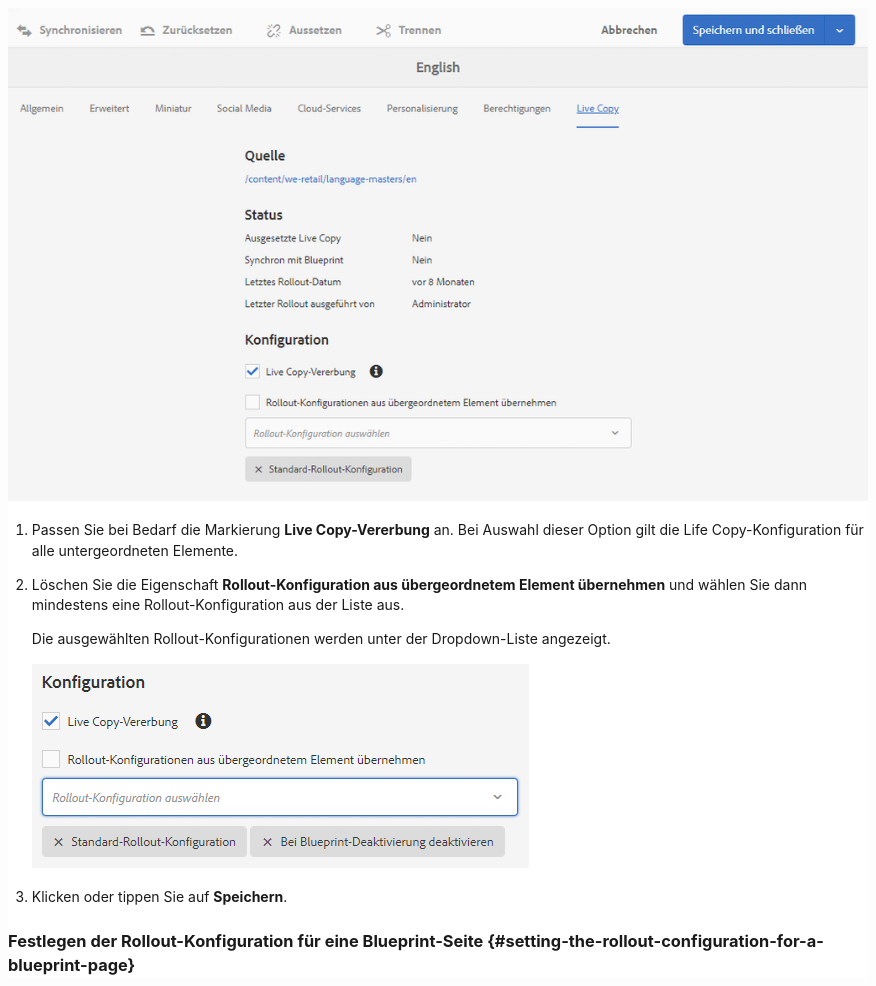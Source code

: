    ![chlimage_1-1](assets/chlimage_1-1.png)

1. Passen Sie bei Bedarf die Markierung **Live Copy-Vererbung** an. Bei Auswahl dieser Option gilt die Life Copy-Konfiguration für alle untergeordneten Elemente.

1. Löschen Sie die Eigenschaft **Rollout-Konfiguration aus übergeordnetem Element übernehmen** und wählen Sie dann mindestens eine Rollout-Konfiguration aus der Liste aus.

   Die ausgewählten Rollout-Konfigurationen werden unter der Dropdown-Liste angezeigt.

   ![chlimage_1-2](assets/chlimage_1-2.png)

1. Klicken oder tippen Sie auf **Speichern**.

### Festlegen der Rollout-Konfiguration für eine Blueprint-Seite {#setting-the-rollout-configuration-for-a-blueprint-page}
